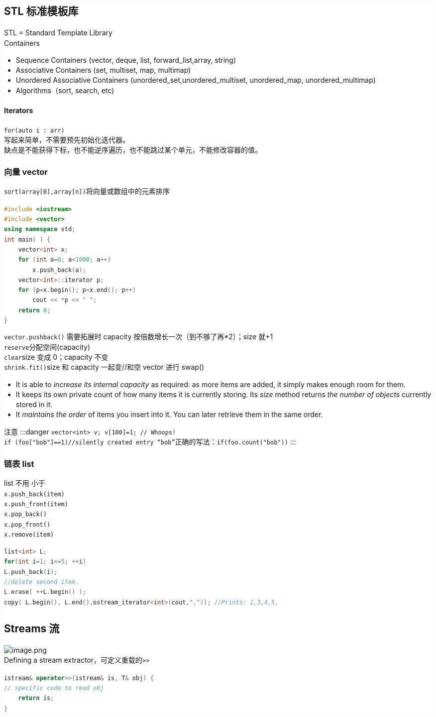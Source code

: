 ## STL 标准模板库
STL = Standard Template Library<br /> Containers

- Sequence Containers (vector, deque, list, forward_list,array, string)
- Associative Containers (set, multiset, map, multimap)
- Unordered Associative Containers (unordered_set,unordered_multiset, unordered_map, unordered_multimap)
- Algorithms（sort, search, etc)
#### Iterators
`for(auto i : arr)`<br />写起来简单，不需要预先初始化迭代器。<br />缺点是不能获得下标，也不能逆序遍历，也不能跳过某个单元，不能修改容器的值。
### 向量 vector
`sort(array[0],array[n])`将向量或数组中的元素排序
```cpp
#include <iostream>
#include <vector>
using namespace std;
int main( ) {
	vector<int> x;
	for (int a=0; a<1000; a++)
		x.push_back(a);
	vector<int>::iterator p;
	for (p=x.begin(); p<x.end(); p++)
		cout << *p << " ";
	return 0;
}
```
`vector.pushback()` 需要拓展时 capacity 按倍数增长一次（到不够了再*2）；size 就+1<br /> `reserve`分配空间(capacity)<br />`clear`size 变成 0；capacity 不变<br />`shrink.fit()`size 和 capacity 一起变//和空 vector 进行 swap()

- It is able to _increase its internal capacity_ as required: as more items are added, it simply makes enough room for them.
- It keeps its own private count of how many items it is currently storing. Its _size_ method returns _the number of objects_ currently stored in it.
- It _maintains the order_ of items you insert into it. You can later retrieve them in the same order.

注意
:::danger
`vector<int> v; v[100]=1; // Whoops!`<br />`if (foo["bob"]==1)//silently created entry “bob”`正确的写法：`if(foo.count("bob"))`
:::
### 链表 list
list 不用 小于<br />`x.push_back(item)`<br />`x.push_front(item)`<br />`x.pop_back()`<br />`x.pop_front()`<br />`x.remove(item)`
```cpp
list<int> L;
for(int i=1; i<=5; ++i)
L.push_back(i);
//delete second item.
L.erase( ++L.begin() );
copy( L.begin(), L.end(),ostream_iterator<int>(cout,",")); //Prints: 1,3,4,5,
```
## Streams 流
![image.png](https://cdn.nlark.com/yuque/0/2023/png/34417153/1702452917243-f78c693a-efe9-410b-98b9-4a22dce60e73.png#averageHue=%23c0c0c0&clientId=u463d58be-9850-4&from=paste&height=329&id=ua121c4a0&originHeight=494&originWidth=1397&originalType=binary&ratio=1.5&rotation=0&showTitle=false&size=69905&status=done&style=none&taskId=udc36711c-e790-45b9-96e6-e8e2edc9a32&title=&width=931.3333333333334)<br />Defining a stream extractor，可定义重载的`>>`
```cpp
istream& operator>>(istream& is, T& obj) {
// specific code to read obj
	return is;
}
```